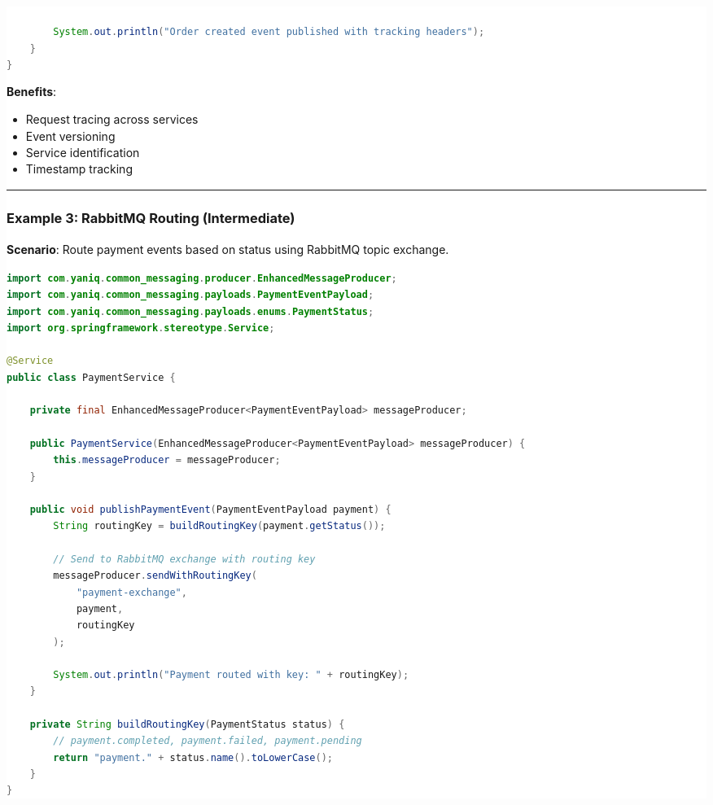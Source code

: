 ```java
        
        System.out.println("Order created event published with tracking headers");
    }
}
```

**Benefits**:
- Request tracing across services
- Event versioning
- Service identification
- Timestamp tracking

---

### Example 3: RabbitMQ Routing (Intermediate)

**Scenario**: Route payment events based on status using RabbitMQ topic exchange.

```java
import com.yaniq.common_messaging.producer.EnhancedMessageProducer;
import com.yaniq.common_messaging.payloads.PaymentEventPayload;
import com.yaniq.common_messaging.payloads.enums.PaymentStatus;
import org.springframework.stereotype.Service;

@Service
public class PaymentService {
    
    private final EnhancedMessageProducer<PaymentEventPayload> messageProducer;
    
    public PaymentService(EnhancedMessageProducer<PaymentEventPayload> messageProducer) {
        this.messageProducer = messageProducer;
    }
    
    public void publishPaymentEvent(PaymentEventPayload payment) {
        String routingKey = buildRoutingKey(payment.getStatus());
        
        // Send to RabbitMQ exchange with routing key
        messageProducer.sendWithRoutingKey(
            "payment-exchange",
            payment,
            routingKey
        );
        
        System.out.println("Payment routed with key: " + routingKey);
    }
    
    private String buildRoutingKey(PaymentStatus status) {
        // payment.completed, payment.failed, payment.pending
        return "payment." + status.name().toLowerCase();
    }
}
```
